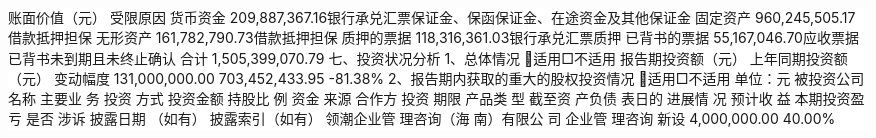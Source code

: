 账面价值（元）
受限原因
货币资金
209,887,367.16银行承兑汇票保证金、保函保证金、在途资金及其他保证金
固定资产
960,245,505.17借款抵押担保
无形资产
161,782,790.73借款抵押担保
质押的票据
118,316,361.03银行承兑汇票质押
已背书的票据
55,167,046.70应收票据已背书未到期且未终止确认
合计
1,505,399,070.79
七、投资状况分析
1、总体情况
适用□不适用
报告期投资额（元）
上年同期投资额（元）
变动幅度
131,000,000.00
703,452,433.95
-81.38%
2、报告期内获取的重大的股权投资情况
适用□不适用
单位：元
被投资公司
名称
主要业
务
投资
方式
投资金额
持股比
例
资金
来源
合作方
投资
期限
产品类
型
截至资
产负债
表日的
进展情
况
预计收
益
本期投资盈亏
是否
涉诉
披露日期
（如有）
披露索引（如有）
领潮企业管
理咨询（海
南）有限公
司
企业管
理咨询
新设
4,000,000.00
40.00%